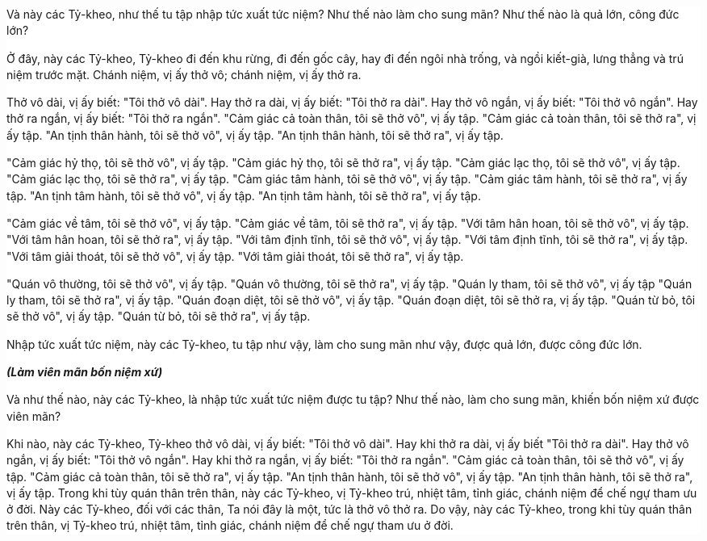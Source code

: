Và này các Tỷ-kheo, như thế tu tập nhập tức xuất tức niệm? Như thế nào làm cho sung mãn? Như thế
nào là quả lớn, công đức lớn?

Ở đây, này các Tỷ-kheo, Tỷ-kheo đi đến khu rừng, đi đến gốc cây, hay đi đến ngôi nhà trống, và ngồi
kiết-già, lưng thẳng và trú niệm trước mặt. Chánh niệm, vị ấy thở vô; chánh niệm, vị ấy thở ra.

Thở vô dài, vị ấy biết: "Tôi thở vô dài". Hay thở ra dài, vị ấy biết: "Tôi thở ra dài". Hay thở vô ngắn, vị
ấy biết: "Tôi thở vô ngắn". Hay thở ra ngắn, vị ấy biết: "Tôi thở ra ngắn". "Cảm giác cả toàn thân, tôi sẽ
thở vô", vị ấy tập. "Cảm giác cả toàn thân, tôi sẽ thở ra", vị ấy tập. "An tịnh thân hành, tôi sẽ thở vô", vị
ấy tập. "An tịnh thân hành, tôi sẽ thở ra", vị ấy tập.

"Cảm giác hỷ thọ, tôi sẽ thở vô", vị ấy tập. "Cảm giác hỷ thọ, tôi sẽ thở ra", vị ấy tập. "Cảm giác lạc thọ,
tôi sẽ thở vô", vị ấy tập. "Cảm giác lạc thọ, tôi sẽ thở ra", vị ấy tập. "Cảm giác tâm hành, tôi sẽ thở vô",
vị ấy tập. "Cảm giác tâm hành, tôi sẽ thở ra", vị ấy tập. "An tịnh tâm hành, tôi sẽ thở vô", vị ấy tập. "An
tịnh tâm hành, tôi sẽ thở ra", vị ấy tập.

"Cảm giác về tâm, tôi sẽ thở vô", vị ấy tập. "Cảm giác về tâm, tôi sẽ thở ra", vị ấy tập. "Với tâm hân
hoan, tôi sẽ thở vô", vị ấy tập. "Với tâm hân hoan, tôi sẽ thở ra", vị ấy tập. "Với tâm định tĩnh, tôi sẽ thở
vô", vị ấy tập. "Với tâm định tĩnh, tôi sẽ thở ra", vị ấy tập. "Với tâm giải thoát, tôi sẽ thở vô", vị ấy tập.
"Với tâm giải thoát, tôi sẽ thở ra", vị ấy tập.

"Quán vô thường, tôi sẽ thở vô", vị ấy tập. "Quán vô thường, tôi sẽ thở ra", vị ấy tập. "Quán ly tham, tôi
sẽ thở vô", vị ấy tập "Quán ly tham, tôi sẽ thở ra", vị ấy tập. "Quán đoạn diệt, tôi sẽ thở vô", vị ấy tập.
"Quán đoạn diệt, tôi sẽ thở ra, vị ấy tập. "Quán từ bỏ, tôi sẽ thở vô", vị ấy tập. "Quán từ bỏ, tôi sẽ thở
ra", vị ấy tập.

Nhập tức xuất tức niệm, này các Tỷ-kheo, tu tập như vậy, làm cho sung mãn như vậy, được quả lớn,
được công đức lớn.

***(Làm viên mãn bốn niệm xứ)***

Và như thế nào, này các Tỷ-kheo, là nhập tức xuất tức niệm được tu tập? Như thế nào, làm cho sung
mãn, khiến bốn niệm xứ được viên mãn?

Khi nào, này các Tỷ-kheo, Tỷ-kheo thở vô dài, vị ấy biết: "Tôi thở vô dài". Hay khi thở ra dài, vị ấy biết
"Tôi thở ra dài". Hay thở vô ngắn, vị ấy biết: "Tôi thở vô ngắn". Hay khi thở ra ngắn, vị ấy biết: "Tôi thở
ra ngắn". "Cảm giác cả toàn thân, tôi sẽ thở vô", vị ấy tập. "Cảm giác cả toàn thân, tôi sẽ thở ra", vị ấy
tập. "An tịnh thân hành, tôi sẽ thở vô", vị ấy tập. "An tịnh thân hành, tôi sẽ thở ra", vị ấy tập. Trong khi
tùy quán thân trên thân, này các Tỷ-kheo, vị Tỷ-kheo trú, nhiệt tâm, tỉnh giác, chánh niệm để chế ngự
tham ưu ở đời. Này các Tỷ-kheo, đối với các thân, Ta nói đây là một, tức là thở vô thở ra. Do vậy, này
các Tỷ-kheo, trong khi tùy quán thân trên thân, vị Tỷ-kheo trú, nhiệt tâm, tỉnh giác, chánh niệm để chế
ngự tham ưu ở đời.

